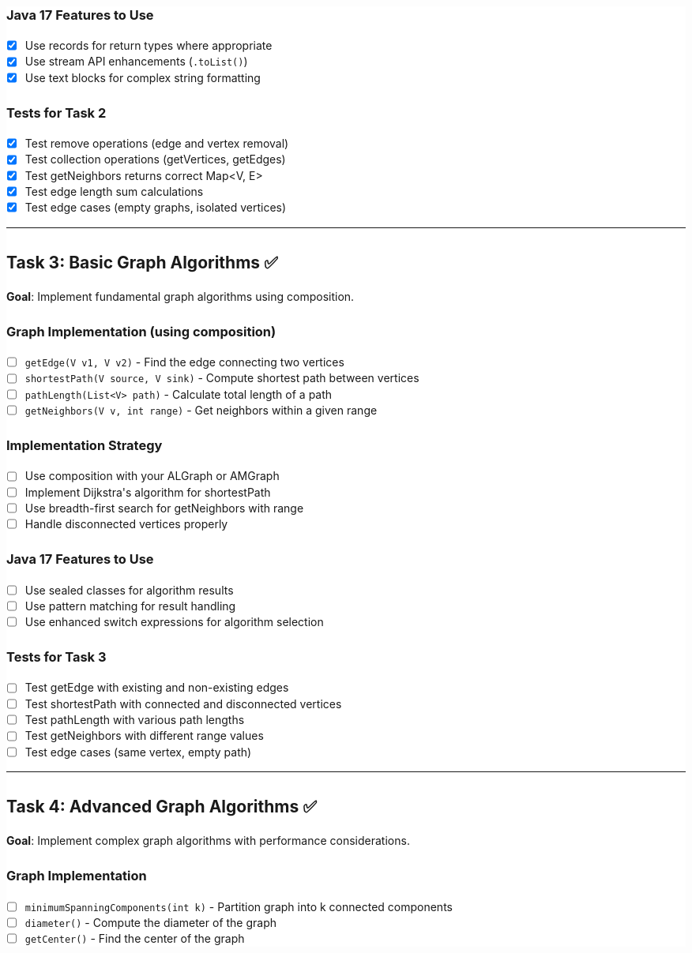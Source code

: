 ### Java 17 Features to Use
- [x] Use records for return types where appropriate
- [x] Use stream API enhancements (`.toList()`)
- [x] Use text blocks for complex string formatting

### Tests for Task 2
- [x] Test remove operations (edge and vertex removal)
- [x] Test collection operations (getVertices, getEdges)
- [x] Test getNeighbors returns correct Map<V, E>
- [x] Test edge length sum calculations
- [x] Test edge cases (empty graphs, isolated vertices)

---

## Task 3: Basic Graph Algorithms ✅
**Goal**: Implement fundamental graph algorithms using composition.

### Graph Implementation (using composition)
- [ ] `getEdge(V v1, V v2)` - Find the edge connecting two vertices
- [ ] `shortestPath(V source, V sink)` - Compute shortest path between vertices
- [ ] `pathLength(List<V> path)` - Calculate total length of a path
- [ ] `getNeighbors(V v, int range)` - Get neighbors within a given range

### Implementation Strategy
- [ ] Use composition with your ALGraph or AMGraph
- [ ] Implement Dijkstra's algorithm for shortestPath
- [ ] Use breadth-first search for getNeighbors with range
- [ ] Handle disconnected vertices properly

### Java 17 Features to Use
- [ ] Use sealed classes for algorithm results
- [ ] Use pattern matching for result handling
- [ ] Use enhanced switch expressions for algorithm selection

### Tests for Task 3
- [ ] Test getEdge with existing and non-existing edges
- [ ] Test shortestPath with connected and disconnected vertices
- [ ] Test pathLength with various path lengths
- [ ] Test getNeighbors with different range values
- [ ] Test edge cases (same vertex, empty path)

---

## Task 4: Advanced Graph Algorithms ✅
**Goal**: Implement complex graph algorithms with performance considerations.

### Graph Implementation
- [ ] `minimumSpanningComponents(int k)` - Partition graph into k connected components
- [ ] `diameter()` - Compute the diameter of the graph
- [ ] `getCenter()` - Find the center of the graph
